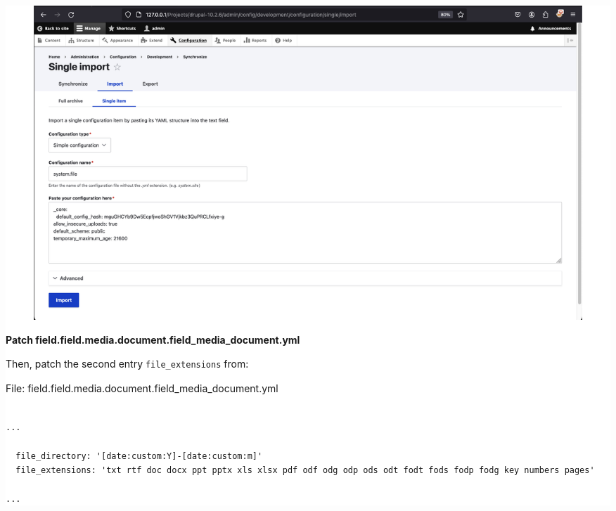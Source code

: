 <figure><img src="../../../.gitbook/assets/image (4) (1) (1) (1) (1).png" alt=""><figcaption></figcaption></figure>

**Patch field.field.media.document.field\_media\_document.yml**

Then, patch the second entry `file_extensions` from:

File: field.field.media.document.field\_media\_document.yml

```

...

  file_directory: '[date:custom:Y]-[date:custom:m]'
  file_extensions: 'txt rtf doc docx ppt pptx xls xlsx pdf odf odg odp ods odt fodt fods fodp fodg key numbers pages'

...
```
